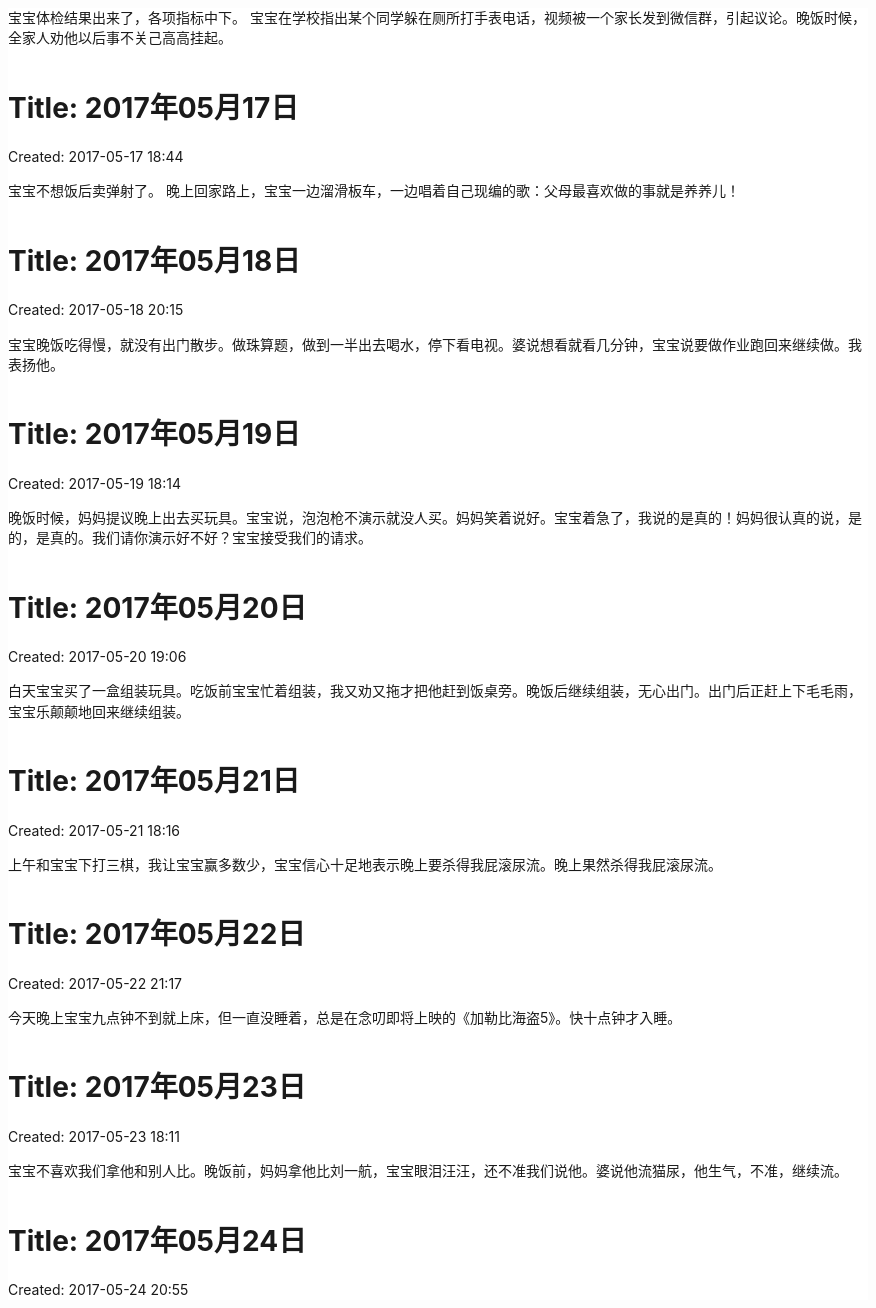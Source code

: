
宝宝体检结果出来了，各项指标中下。
宝宝在学校指出某个同学躲在厕所打手表电话，视频被一个家长发到微信群，引起议论。晚饭时候，全家人劝他以后事不关己高高挂起。

# Title: 2017年05月17日
Created: 2017-05-17 18:44


宝宝不想饭后卖弹射了。
晚上回家路上，宝宝一边溜滑板车，一边唱着自己现编的歌：父母最喜欢做的事就是养养儿！

# Title: 2017年05月18日
Created: 2017-05-18 20:15


宝宝晚饭吃得慢，就没有出门散步。做珠算题，做到一半出去喝水，停下看电视。婆说想看就看几分钟，宝宝说要做作业跑回来继续做。我表扬他。

# Title: 2017年05月19日
Created: 2017-05-19 18:14


晚饭时候，妈妈提议晚上出去买玩具。宝宝说，泡泡枪不演示就没人买。妈妈笑着说好。宝宝着急了，我说的是真的！妈妈很认真的说，是的，是真的。我们请你演示好不好？宝宝接受我们的请求。

# Title: 2017年05月20日
Created: 2017-05-20 19:06


白天宝宝买了一盒组装玩具。吃饭前宝宝忙着组装，我又劝又拖才把他赶到饭桌旁。晚饭后继续组装，无心出门。出门后正赶上下毛毛雨，宝宝乐颠颠地回来继续组装。

# Title: 2017年05月21日
Created: 2017-05-21 18:16


上午和宝宝下打三棋，我让宝宝赢多数少，宝宝信心十足地表示晚上要杀得我屁滚尿流。晚上果然杀得我屁滚尿流。

# Title: 2017年05月22日
Created: 2017-05-22 21:17


今天晚上宝宝九点钟不到就上床，但一直没睡着，总是在念叨即将上映的《加勒比海盗5》。快十点钟才入睡。

# Title: 2017年05月23日
Created: 2017-05-23 18:11


宝宝不喜欢我们拿他和别人比。晚饭前，妈妈拿他比刘一航，宝宝眼泪汪汪，还不准我们说他。婆说他流猫尿，他生气，不准，继续流。

# Title: 2017年05月24日
Created: 2017-05-24 20:55
